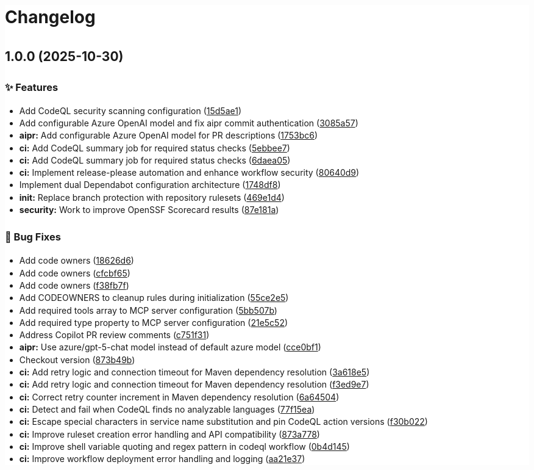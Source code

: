 # Changelog

## 1.0.0 (2025-10-30)


### ✨ Features

* Add CodeQL security scanning configuration ([15d5ae1](https://github.com/Azure/osdu-spi/commit/15d5ae1273a9604eaf5e1880e416de7277c5ea5c))
* Add configurable Azure OpenAI model and fix aipr commit authentication ([3085a57](https://github.com/Azure/osdu-spi/commit/3085a570a0e808bc6cd2f485a602c8d486392056))
* **aipr:** Add configurable Azure OpenAI model for PR descriptions ([1753bc6](https://github.com/Azure/osdu-spi/commit/1753bc621d98d8643000aeee0521eecda61d356a))
* **ci:** Add CodeQL summary job for required status checks ([5ebbee7](https://github.com/Azure/osdu-spi/commit/5ebbee7d08712111c883f8c1eedf4a5fed1e2f4d))
* **ci:** Add CodeQL summary job for required status checks ([6daea05](https://github.com/Azure/osdu-spi/commit/6daea05c67bc00d4a8f7a8e759ef561d09f910b5))
* **ci:** Implement release-please automation and enhance workflow security ([80640d9](https://github.com/Azure/osdu-spi/commit/80640d96c349bb671ce63c2deb862cb1e4c166b9))
* Implement dual Dependabot configuration architecture ([1748df8](https://github.com/Azure/osdu-spi/commit/1748df8c3c9b8a80a80c71f5a3b2facbb4d27b90))
* **init:** Replace branch protection with repository rulesets ([469e1d4](https://github.com/Azure/osdu-spi/commit/469e1d461b7897218783338b1eefaee128386265))
* **security:** Work to improve OpenSSF Scorecard results ([87e181a](https://github.com/Azure/osdu-spi/commit/87e181a43593d36734c873af9f995d85d6041a0e))


### 🐛 Bug Fixes

* Add code owners ([18626d6](https://github.com/Azure/osdu-spi/commit/18626d6694378962ef92e0863b96e12e253727b8))
* Add code owners ([cfcbf65](https://github.com/Azure/osdu-spi/commit/cfcbf6595925a2b2f1ec34114dfe3d647cbdbba6))
* Add code owners ([f38fb7f](https://github.com/Azure/osdu-spi/commit/f38fb7fe7483ff0ad58786e870b459328757f746))
* Add CODEOWNERS to cleanup rules during initialization ([55ce2e5](https://github.com/Azure/osdu-spi/commit/55ce2e5fd77852475adf950b078eb8c75cfada9f))
* Add required tools array to MCP server configuration ([5bb507b](https://github.com/Azure/osdu-spi/commit/5bb507b23c45014d5ec2c36422bee9b747562063))
* Add required type property to MCP server configuration ([21e5c52](https://github.com/Azure/osdu-spi/commit/21e5c52955fc8136f7e5c321e95a00f136297d5e))
* Address Copilot PR review comments ([c751f31](https://github.com/Azure/osdu-spi/commit/c751f31185841bea9bdb60c0fd7e9c6873330b2c))
* **aipr:** Use azure/gpt-5-chat model instead of default azure model ([cce0bf1](https://github.com/Azure/osdu-spi/commit/cce0bf1b0b3aa8fd3eeb10107d943951f46cabc9))
* Checkout version ([873b49b](https://github.com/Azure/osdu-spi/commit/873b49b0e1595789671796e0ce93cbeac919bdab))
* **ci:** Add retry logic and connection timeout for Maven dependency resolution ([3a618e5](https://github.com/Azure/osdu-spi/commit/3a618e50c9944811b2886ef3fc5683dfc90ed570))
* **ci:** Add retry logic and connection timeout for Maven dependency resolution ([f3ed9e7](https://github.com/Azure/osdu-spi/commit/f3ed9e7c7aa4354a8eeea10f5ef6c3e2d6a2f688))
* **ci:** Correct retry counter increment in Maven dependency resolution ([6a64504](https://github.com/Azure/osdu-spi/commit/6a64504904c0ad4e2db27097f871ec03759c247c))
* **ci:** Detect and fail when CodeQL finds no analyzable languages ([77f15ea](https://github.com/Azure/osdu-spi/commit/77f15ea1a3869c0bb038d4b8fe9ca7faf8f2fcae))
* **ci:** Escape special characters in service name substitution and pin CodeQL action versions ([f30b022](https://github.com/Azure/osdu-spi/commit/f30b0225ddfaad5e447c04dbc30bdd86d2256002))
* **ci:** Improve ruleset creation error handling and API compatibility ([873a778](https://github.com/Azure/osdu-spi/commit/873a77854962c0fdf353c1abd5b5cd712ac5e7c4))
* **ci:** Improve shell variable quoting and regex pattern in codeql workflow ([0b4d145](https://github.com/Azure/osdu-spi/commit/0b4d145280ee7ee177013acbe23cf4cc3414bde1))
* **ci:** Improve workflow deployment error handling and logging ([aa21e37](https://github.com/Azure/osdu-spi/commit/aa21e372057de99b0bc2751dac91421f460fdc15))